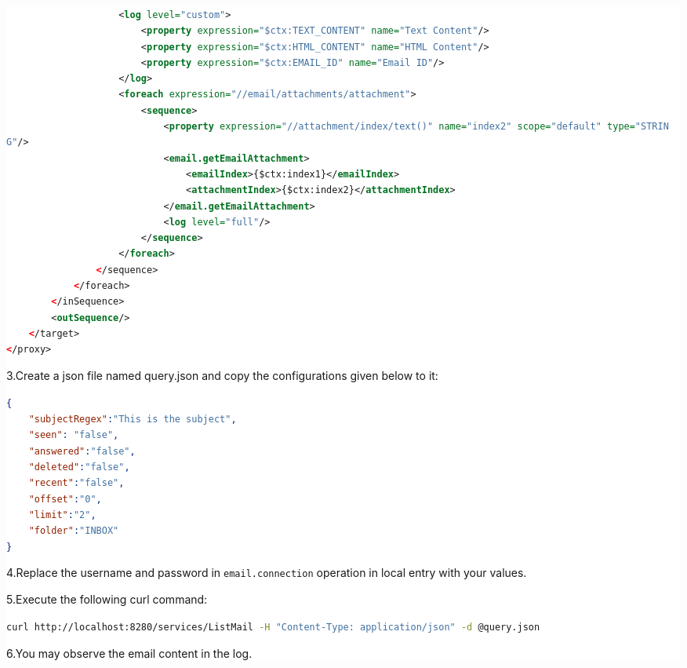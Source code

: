 ```xml
                    <log level="custom">
                        <property expression="$ctx:TEXT_CONTENT" name="Text Content"/>
                        <property expression="$ctx:HTML_CONTENT" name="HTML Content"/>
                        <property expression="$ctx:EMAIL_ID" name="Email ID"/>
                    </log>
                    <foreach expression="//email/attachments/attachment">
                        <sequence>
                            <property expression="//attachment/index/text()" name="index2" scope="default" type="STRING"/>
                            <email.getEmailAttachment>
                                <emailIndex>{$ctx:index1}</emailIndex>
                                <attachmentIndex>{$ctx:index2}</attachmentIndex>
                            </email.getEmailAttachment>
                            <log level="full"/>
                        </sequence>
                    </foreach>
                </sequence>
            </foreach>
        </inSequence>
        <outSequence/>
    </target>
</proxy>                         
```

3.Create a json file named query.json and copy the configurations given below to it:

```json
{
	"subjectRegex":"This is the subject",
	"seen": "false",
	"answered":"false",
	"deleted":"false",
	"recent":"false",
	"offset":"0",
	"limit":"2",
	"folder":"INBOX"
}
```

4.Replace the username and password in `email.connection` operation in local entry with your values.

5.Execute the following curl command:

```bash
curl http://localhost:8280/services/ListMail -H "Content-Type: application/json" -d @query.json
```
6.You may observe the email content in the log.